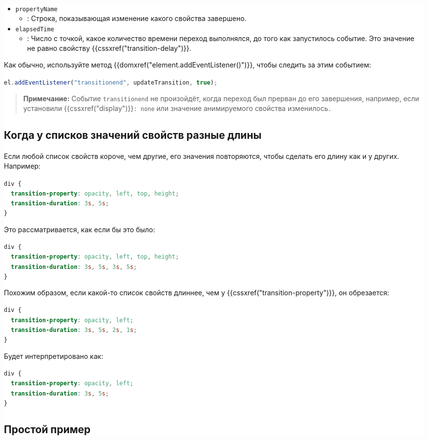 - `propertyName`
  - : Строка, показывающая изменение какого свойства завершено.
- `elapsedTime`
  - : Число с точкой, какое количество времени переход выполнялся, до того как запустилось событие. Это значение не равно свойству {{cssxref("transition-delay")}}.

Как обычно, используйте метод {{domxref("element.addEventListener()")}}, чтобы следить за этим событием:

```js
el.addEventListener("transitionend", updateTransition, true);
```

> **Примечание:** Событие `transitionend` не произойдёт, когда переход был прерван до его завершения, например, если установили {{cssxref("display")}}`: none` или значение анимируемого свойства изменилось`.`

## Когда у списков значений свойств разные длины

Если любой список свойств короче, чем другие, его значения повторяются, чтобы сделать его длину как и у других. Например:

```css
div {
  transition-property: opacity, left, top, height;
  transition-duration: 3s, 5s;
}
```

Это рассматривается, как если бы это было:

```css
div {
  transition-property: opacity, left, top, height;
  transition-duration: 3s, 5s, 3s, 5s;
}
```

Похожим образом, если какой-то список свойств длиннее, чем у {{cssxref("transition-property")}}, он обрезается:

```css
div {
  transition-property: opacity, left;
  transition-duration: 3s, 5s, 2s, 1s;
}
```

Будет интерпретировано как:

```css
div {
  transition-property: opacity, left;
  transition-duration: 3s, 5s;
}
```

## Простой пример
